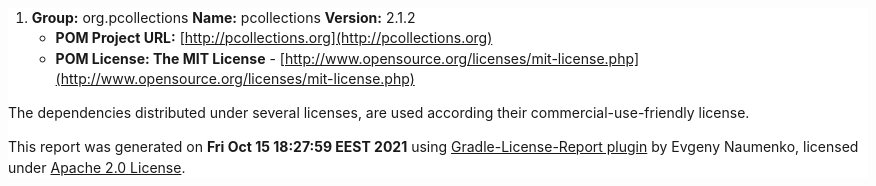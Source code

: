 1. **Group:** org.pcollections **Name:** pcollections **Version:** 2.1.2
     * **POM Project URL:** [http://pcollections.org](http://pcollections.org)
     * **POM License: The MIT License** - [http://www.opensource.org/licenses/mit-license.php](http://www.opensource.org/licenses/mit-license.php)


The dependencies distributed under several licenses, are used according their commercial-use-friendly license.

This report was generated on **Fri Oct 15 18:27:59 EEST 2021** using [Gradle-License-Report plugin](https://github.com/jk1/Gradle-License-Report) by Evgeny Naumenko, licensed under [Apache 2.0 License](https://github.com/jk1/Gradle-License-Report/blob/master/LICENSE).